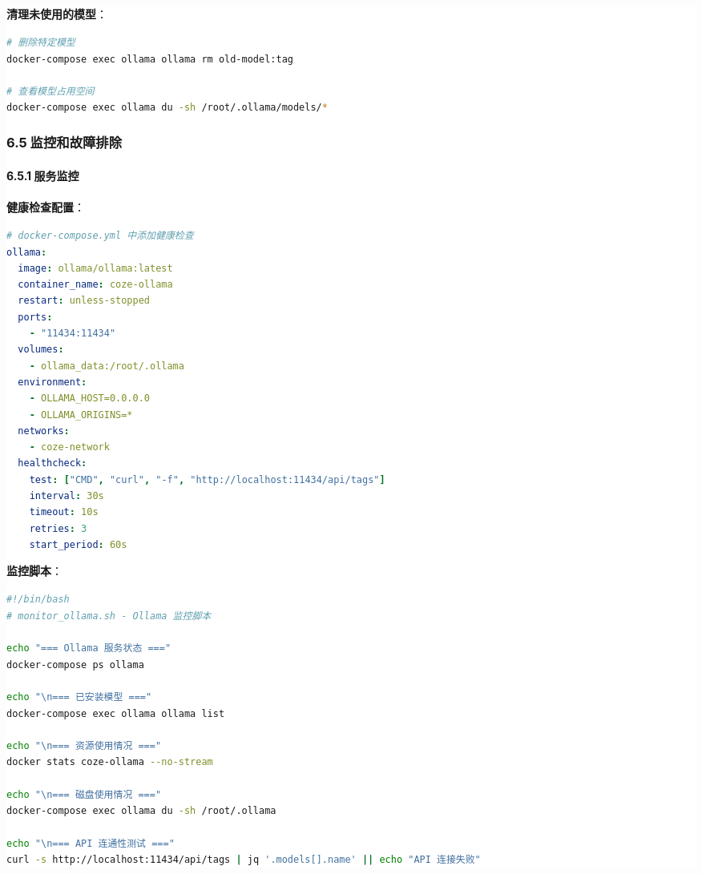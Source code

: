 **清理未使用的模型**：

```bash
# 删除特定模型
docker-compose exec ollama ollama rm old-model:tag

# 查看模型占用空间
docker-compose exec ollama du -sh /root/.ollama/models/*
```

### 6.5 监控和故障排除

#### 6.5.1 服务监控

**健康检查配置**：

```yaml
# docker-compose.yml 中添加健康检查
ollama:
  image: ollama/ollama:latest
  container_name: coze-ollama
  restart: unless-stopped
  ports:
    - "11434:11434"
  volumes:
    - ollama_data:/root/.ollama
  environment:
    - OLLAMA_HOST=0.0.0.0
    - OLLAMA_ORIGINS=*
  networks:
    - coze-network
  healthcheck:
    test: ["CMD", "curl", "-f", "http://localhost:11434/api/tags"]
    interval: 30s
    timeout: 10s
    retries: 3
    start_period: 60s
```

**监控脚本**：

```bash
#!/bin/bash
# monitor_ollama.sh - Ollama 监控脚本

echo "=== Ollama 服务状态 ==="
docker-compose ps ollama

echo "\n=== 已安装模型 ==="
docker-compose exec ollama ollama list

echo "\n=== 资源使用情况 ==="
docker stats coze-ollama --no-stream

echo "\n=== 磁盘使用情况 ==="
docker-compose exec ollama du -sh /root/.ollama

echo "\n=== API 连通性测试 ==="
curl -s http://localhost:11434/api/tags | jq '.models[].name' || echo "API 连接失败"
```
